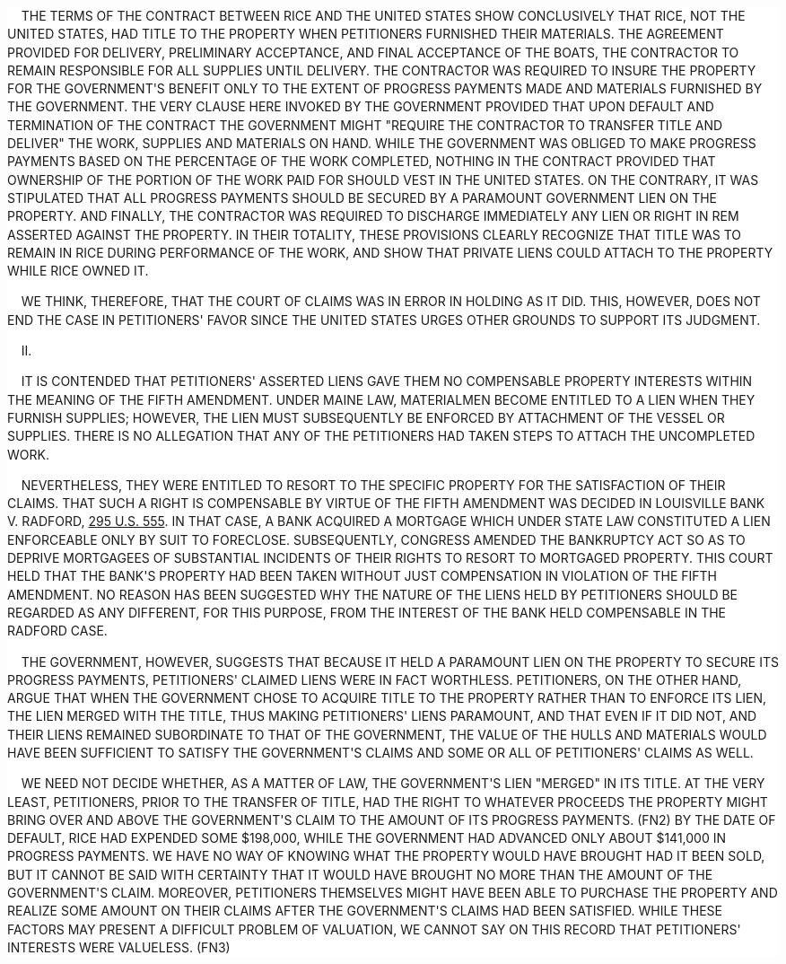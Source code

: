    THE TERMS OF THE CONTRACT BETWEEN RICE AND THE UNITED STATES SHOW CONCLUSIVELY THAT RICE, NOT THE UNITED STATES, HAD TITLE TO THE PROPERTY WHEN PETITIONERS FURNISHED THEIR MATERIALS.  THE AGREEMENT PROVIDED FOR DELIVERY, PRELIMINARY ACCEPTANCE, AND FINAL ACCEPTANCE OF THE BOATS, THE CONTRACTOR TO REMAIN RESPONSIBLE FOR ALL SUPPLIES UNTIL DELIVERY.  THE CONTRACTOR WAS REQUIRED TO INSURE THE PROPERTY FOR THE GOVERNMENT'S BENEFIT ONLY TO THE EXTENT OF PROGRESS PAYMENTS MADE AND MATERIALS FURNISHED BY THE GOVERNMENT.  THE VERY CLAUSE HERE INVOKED BY THE GOVERNMENT PROVIDED THAT UPON DEFAULT AND TERMINATION OF THE CONTRACT THE GOVERNMENT MIGHT "REQUIRE THE CONTRACTOR TO TRANSFER TITLE AND DELIVER" THE WORK, SUPPLIES AND MATERIALS ON HAND.  WHILE THE GOVERNMENT WAS OBLIGED TO MAKE PROGRESS PAYMENTS BASED ON THE PERCENTAGE OF THE WORK COMPLETED, NOTHING IN THE CONTRACT PROVIDED THAT OWNERSHIP OF THE PORTION OF THE WORK PAID FOR SHOULD VEST IN THE UNITED STATES.  ON THE CONTRARY, IT WAS STIPULATED THAT ALL PROGRESS PAYMENTS SHOULD BE SECURED BY A PARAMOUNT GOVERNMENT LIEN ON THE PROPERTY.  AND FINALLY, THE CONTRACTOR WAS REQUIRED TO DISCHARGE IMMEDIATELY ANY LIEN OR RIGHT IN REM ASSERTED AGAINST THE PROPERTY.  IN THEIR TOTALITY, THESE PROVISIONS CLEARLY RECOGNIZE THAT TITLE WAS TO REMAIN IN RICE DURING PERFORMANCE OF THE WORK, AND SHOW THAT PRIVATE LIENS COULD ATTACH TO THE PROPERTY WHILE RICE OWNED IT.

    WE THINK, THEREFORE, THAT THE COURT OF CLAIMS WAS IN ERROR IN HOLDING AS IT DID.  THIS, HOWEVER, DOES NOT END THE CASE IN PETITIONERS' FAVOR SINCE THE UNITED STATES URGES OTHER GROUNDS TO SUPPORT ITS JUDGMENT.

    II.

    IT IS CONTENDED THAT PETITIONERS' ASSERTED LIENS GAVE THEM NO COMPENSABLE PROPERTY INTERESTS WITHIN THE MEANING OF THE FIFTH AMENDMENT.  UNDER MAINE LAW, MATERIALMEN BECOME ENTITLED TO A LIEN WHEN THEY FURNISH SUPPLIES; HOWEVER, THE LIEN MUST SUBSEQUENTLY BE ENFORCED BY ATTACHMENT OF THE VESSEL OR SUPPLIES.  THERE IS NO ALLEGATION THAT ANY OF THE PETITIONERS HAD TAKEN STEPS TO ATTACH THE UNCOMPLETED WORK.

    NEVERTHELESS, THEY WERE ENTITLED TO RESORT TO THE SPECIFIC PROPERTY FOR THE SATISFACTION OF THEIR CLAIMS.  THAT SUCH A RIGHT IS COMPENSABLE BY VIRTUE OF THE FIFTH AMENDMENT WAS DECIDED IN LOUISVILLE BANK V. RADFORD, [295 U.S. 555][/us/courts/scotus/usReporter/295/555].  IN THAT CASE, A BANK ACQUIRED A MORTGAGE WHICH UNDER STATE LAW CONSTITUTED A LIEN ENFORCEABLE ONLY BY SUIT TO FORECLOSE.  SUBSEQUENTLY, CONGRESS AMENDED THE BANKRUPTCY ACT SO AS TO DEPRIVE MORTGAGEES OF SUBSTANTIAL INCIDENTS OF THEIR RIGHTS TO RESORT TO MORTGAGED PROPERTY.  THIS COURT HELD THAT THE BANK'S PROPERTY HAD BEEN TAKEN WITHOUT JUST COMPENSATION IN VIOLATION OF THE FIFTH AMENDMENT.  NO REASON HAS BEEN SUGGESTED WHY THE NATURE OF THE LIENS HELD BY PETITIONERS SHOULD BE REGARDED AS ANY DIFFERENT, FOR THIS PURPOSE, FROM THE INTEREST OF THE BANK HELD COMPENSABLE IN THE RADFORD CASE.

    THE GOVERNMENT, HOWEVER, SUGGESTS THAT BECAUSE IT HELD A PARAMOUNT LIEN ON THE PROPERTY TO SECURE ITS PROGRESS PAYMENTS, PETITIONERS' CLAIMED LIENS WERE IN FACT WORTHLESS.  PETITIONERS, ON THE OTHER HAND, ARGUE THAT WHEN THE GOVERNMENT CHOSE TO ACQUIRE TITLE TO THE PROPERTY RATHER THAN TO ENFORCE ITS LIEN, THE LIEN MERGED WITH THE TITLE, THUS MAKING PETITIONERS' LIENS PARAMOUNT, AND THAT EVEN IF IT DID NOT, AND THEIR LIENS REMAINED SUBORDINATE TO THAT OF THE GOVERNMENT, THE VALUE OF THE HULLS AND MATERIALS WOULD HAVE BEEN SUFFICIENT TO SATISFY THE GOVERNMENT'S CLAIMS AND SOME OR ALL OF PETITIONERS' CLAIMS AS WELL.

    WE NEED NOT DECIDE WHETHER, AS A MATTER OF LAW, THE GOVERNMENT'S LIEN "MERGED" IN ITS TITLE.  AT THE VERY LEAST, PETITIONERS, PRIOR TO THE TRANSFER OF TITLE, HAD THE RIGHT TO WHATEVER PROCEEDS THE PROPERTY MIGHT BRING OVER AND ABOVE THE GOVERNMENT'S CLAIM TO THE AMOUNT OF ITS PROGRESS PAYMENTS.  (FN2)  BY THE DATE OF DEFAULT, RICE HAD EXPENDED SOME $198,000, WHILE THE GOVERNMENT HAD ADVANCED ONLY ABOUT $141,000 IN PROGRESS PAYMENTS.  WE HAVE NO WAY OF KNOWING WHAT THE PROPERTY WOULD HAVE BROUGHT HAD IT BEEN SOLD, BUT IT CANNOT BE SAID WITH CERTAINTY THAT IT WOULD HAVE BROUGHT NO MORE THAN THE AMOUNT OF THE GOVERNMENT'S CLAIM.  MOREOVER, PETITIONERS THEMSELVES MIGHT HAVE BEEN ABLE TO PURCHASE THE PROPERTY AND REALIZE SOME AMOUNT ON THEIR CLAIMS AFTER THE GOVERNMENT'S CLAIMS HAD BEEN SATISFIED.  WHILE THESE FACTORS MAY PRESENT A DIFFICULT PROBLEM OF VALUATION, WE CANNOT SAY ON THIS RECORD THAT PETITIONERS' INTERESTS WERE VALUELESS.  (FN3)


[/us/courts/scotus/usReporter/364/40]: https://publicdocs.github.io/go/links?ns=uslm-x&ref=%2Fus%2Fcourts%2Fscotus%2FusReporter%2F364%2F40
[/us/courts/scotus/usReporter/218/452]: https://publicdocs.github.io/go/links?ns=uslm-x&ref=%2Fus%2Fcourts%2Fscotus%2FusReporter%2F218%2F452
[/us/courts/scotus/usReporter/361/812]: https://publicdocs.github.io/go/links?ns=uslm-x&ref=%2Fus%2Fcourts%2Fscotus%2FusReporter%2F361%2F812
[/us/courts/scotus/usReporter/100/197]: https://publicdocs.github.io/go/links?ns=uslm-x&ref=%2Fus%2Fcourts%2Fscotus%2FusReporter%2F100%2F197
[/us/courts/scotus/usReporter/234/448]: https://publicdocs.github.io/go/links?ns=uslm-x&ref=%2Fus%2Fcourts%2Fscotus%2FusReporter%2F234%2F448
[/us/courts/scotus/usReporter/332/234]: https://publicdocs.github.io/go/links?ns=uslm-x&ref=%2Fus%2Fcourts%2Fscotus%2FusReporter%2F332%2F234
[/us/courts/scotus/usReporter/295/555]: https://publicdocs.github.io/go/links?ns=uslm-x&ref=%2Fus%2Fcourts%2Fscotus%2FusReporter%2F295%2F555
[/us/courts/scotus/usReporter/313/274]: https://publicdocs.github.io/go/links?ns=uslm-x&ref=%2Fus%2Fcourts%2Fscotus%2FusReporter%2F313%2F274
[/us/courts/scotus/usReporter/261/502]: https://publicdocs.github.io/go/links?ns=uslm-x&ref=%2Fus%2Fcourts%2Fscotus%2FusReporter%2F261%2F502
[/us/courts/scotus/usReporter/357/155]: https://publicdocs.github.io/go/links?ns=uslm-x&ref=%2Fus%2Fcourts%2Fscotus%2FusReporter%2F357%2F155
[/us/courts/scotus/usReporter/328/256]: https://publicdocs.github.io/go/links?ns=uslm-x&ref=%2Fus%2Fcourts%2Fscotus%2FusReporter%2F328%2F256
[/us/courts/scotus/usReporter/323/373]: https://publicdocs.github.io/go/links?ns=uslm-x&ref=%2Fus%2Fcourts%2Fscotus%2FusReporter%2F323%2F373
[/us/courts/scotus/usReporter/308/256]: https://publicdocs.github.io/go/links?ns=uslm-x&ref=%2Fus%2Fcourts%2Fscotus%2FusReporter%2F308%2F256
[/us/courts/scotus/usReporter/260/393]: https://publicdocs.github.io/go/links?ns=uslm-x&ref=%2Fus%2Fcourts%2Fscotus%2FusReporter%2F260%2F393
[/us/courts/scotus/usReporter/219/467]: https://publicdocs.github.io/go/links?ns=uslm-x&ref=%2Fus%2Fcourts%2Fscotus%2FusReporter%2F219%2F467
[/us/courts/scotus/usReporter/218/452]: https://publicdocs.github.io/go/links?ns=uslm-x&ref=%2Fus%2Fcourts%2Fscotus%2FusReporter%2F218%2F452
[/us/courts/scotus/usReporter/200/197]: https://publicdocs.github.io/go/links?ns=uslm-x&ref=%2Fus%2Fcourts%2Fscotus%2FusReporter%2F200%2F197
[/us/courts/scotus/usReporter/234/448]: https://publicdocs.github.io/go/links?ns=uslm-x&ref=%2Fus%2Fcourts%2Fscotus%2FusReporter%2F234%2F448
[/us/courts/scotus/usReporter/332/234]: https://publicdocs.github.io/go/links?ns=uslm-x&ref=%2Fus%2Fcourts%2Fscotus%2FusReporter%2F332%2F234
[/us/courts/scotus/usReporter/305/382]: https://publicdocs.github.io/go/links?ns=uslm-x&ref=%2Fus%2Fcourts%2Fscotus%2FusReporter%2F305%2F382
[/us/courts/scotus/usReporter/313/274]: https://publicdocs.github.io/go/links?ns=uslm-x&ref=%2Fus%2Fcourts%2Fscotus%2FusReporter%2F313%2F274
[/us/courts/scotus/usReporter/290/89]: https://publicdocs.github.io/go/links?ns=uslm-x&ref=%2Fus%2Fcourts%2Fscotus%2FusReporter%2F290%2F89
[/us/courts/scotus/usReporter/323/373]: https://publicdocs.github.io/go/links?ns=uslm-x&ref=%2Fus%2Fcourts%2Fscotus%2FusReporter%2F323%2F373